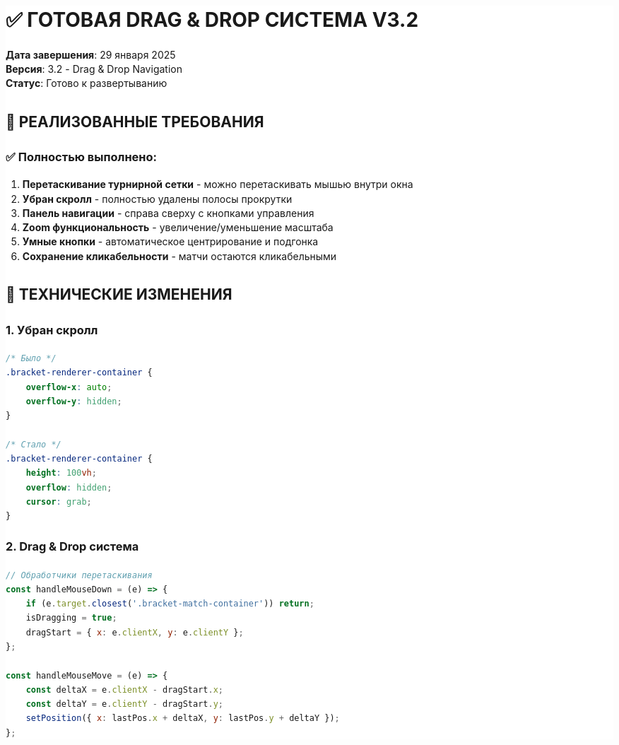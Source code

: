 # ✅ ГОТОВАЯ DRAG & DROP СИСТЕМА V3.2

**Дата завершения**: 29 января 2025  
**Версия**: 3.2 - Drag & Drop Navigation  
**Статус**: Готово к развертыванию

## 🎯 РЕАЛИЗОВАННЫЕ ТРЕБОВАНИЯ

### ✅ **Полностью выполнено:**
1. **Перетаскивание турнирной сетки** - можно перетаскивать мышью внутри окна
2. **Убран скролл** - полностью удалены полосы прокрутки
3. **Панель навигации** - справа сверху с кнопками управления
4. **Zoom функциональность** - увеличение/уменьшение масштаба
5. **Умные кнопки** - автоматическое центрирование и подгонка
6. **Сохранение кликабельности** - матчи остаются кликабельными

## 🔧 ТЕХНИЧЕСКИЕ ИЗМЕНЕНИЯ

### 1. **Убран скролл**
```css
/* Было */
.bracket-renderer-container {
    overflow-x: auto;
    overflow-y: hidden;
}

/* Стало */
.bracket-renderer-container {
    height: 100vh;
    overflow: hidden;
    cursor: grab;
}
```

### 2. **Drag & Drop система**
```javascript
// Обработчики перетаскивания
const handleMouseDown = (e) => {
    if (e.target.closest('.bracket-match-container')) return;
    isDragging = true;
    dragStart = { x: e.clientX, y: e.clientY };
};

const handleMouseMove = (e) => {
    const deltaX = e.clientX - dragStart.x;
    const deltaY = e.clientY - dragStart.y;
    setPosition({ x: lastPos.x + deltaX, y: lastPos.y + deltaY });
};
```
